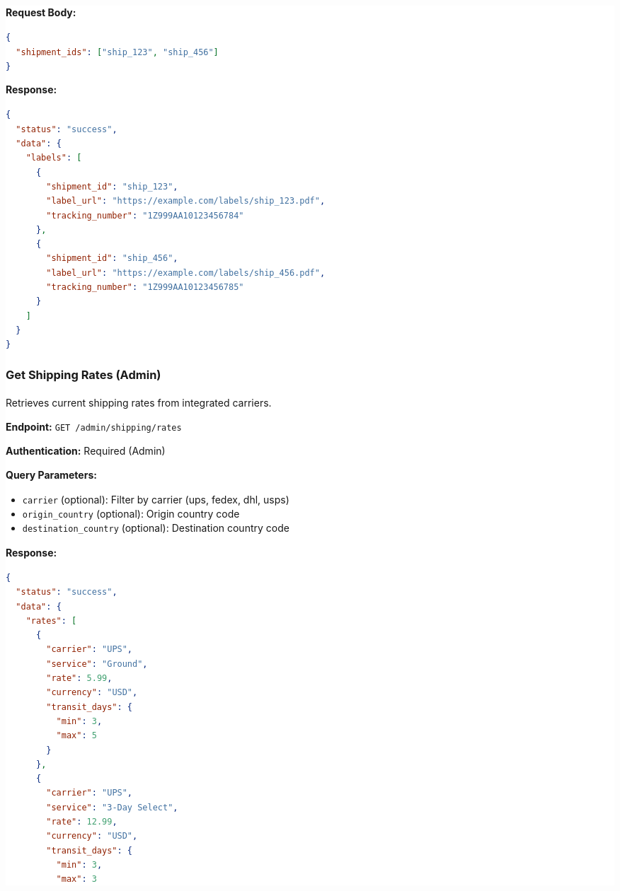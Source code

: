**Request Body:**

```json
{
  "shipment_ids": ["ship_123", "ship_456"]
}
```

**Response:**

```json
{
  "status": "success",
  "data": {
    "labels": [
      {
        "shipment_id": "ship_123",
        "label_url": "https://example.com/labels/ship_123.pdf",
        "tracking_number": "1Z999AA10123456784"
      },
      {
        "shipment_id": "ship_456",
        "label_url": "https://example.com/labels/ship_456.pdf",
        "tracking_number": "1Z999AA10123456785"
      }
    ]
  }
}
```

### Get Shipping Rates (Admin)

Retrieves current shipping rates from integrated carriers.

**Endpoint:** `GET /admin/shipping/rates`

**Authentication:** Required (Admin)

**Query Parameters:**

- `carrier` (optional): Filter by carrier (ups, fedex, dhl, usps)
- `origin_country` (optional): Origin country code
- `destination_country` (optional): Destination country code

**Response:**

```json
{
  "status": "success",
  "data": {
    "rates": [
      {
        "carrier": "UPS",
        "service": "Ground",
        "rate": 5.99,
        "currency": "USD",
        "transit_days": {
          "min": 3,
          "max": 5
        }
      },
      {
        "carrier": "UPS",
        "service": "3-Day Select",
        "rate": 12.99,
        "currency": "USD",
        "transit_days": {
          "min": 3,
          "max": 3
```